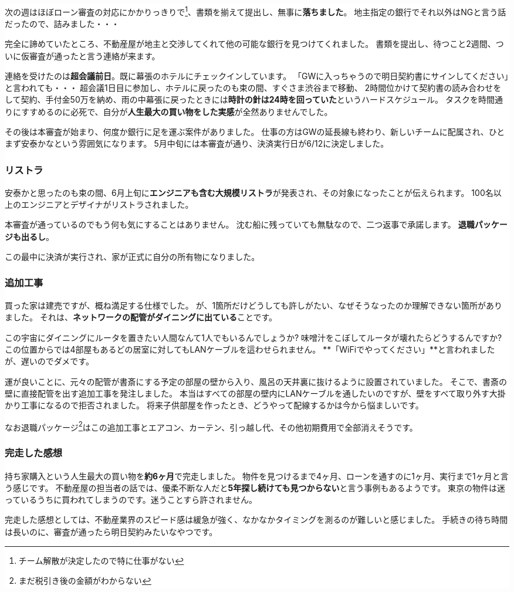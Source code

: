 次の週はほぼローン審査の対応にかかりっきりで[^6-1]、書類を揃えて提出し、無事に**落ちました**。
地主指定の銀行でそれ以外はNGと言う話だったので、詰みました・・・

[^6-1]: チーム解散が決定したので特に仕事がない

完全に諦めていたところ、不動産屋が地主と交渉してくれて他の可能な銀行を見つけてくれました。
書類を提出し、待つこと2週間、ついに仮審査が通ったと言う連絡が来ます。

連絡を受けたのは**超会議前日**。既に幕張のホテルにチェックインしています。
「GWに入っちゃうので明日契約書にサインしてください」と言われても・・・
超会議1日目に参加し、ホテルに戻ったのも束の間、すぐさま渋谷まで移動、
2時間位かけて契約書の読み合わせをして契約、手付金50万を納め、雨の中幕張に戻ったときには**時計の針は24時を回っていた**というハードスケジュール。
タスクを時間通りにすすめるのに必死で、自分が**人生最大の買い物をした実感**が全然ありませんでした。

その後は本審査が始まり、何度か銀行に足を運ぶ案件がありました。
仕事の方はGWの延長線も終わり、新しいチームに配属され、ひとまず安泰かなという雰囲気になります。
5月中旬には本審査が通り、決済実行日が6/12に決定しました。

### リストラ

安泰かと思ったのも束の間、6月上旬に**エンジニアも含む大規模リストラ**が発表され、その対象になったことが伝えられます。
100名以上のエンジニアとデザイナがリストラされました。

本審査が通っているのでもう何も気にすることはありません。
沈む船に残っていても無駄なので、二つ返事で承諾します。
**退職パッケージも出るし**。

この最中に決済が実行され、家が正式に自分の所有物になりました。

### 追加工事

買った家は建売ですが、概ね満足する仕様でした。
が、1箇所だけどうしても許しがたい、なぜそうなったのか理解できない箇所がありました。
それは、**ネットワークの配管がダイニングに出ている**ことです。

この宇宙にダイニングにルータを置きたい人間なんて1人でもいるんでしょうか?
味噌汁をこぼしてルータが壊れたらどうするんですか?
この位置からでは4部屋もあるどの居室に対してもLANケーブルを這わせられません。
**「WiFiでやってください」**と言われましたが、遅いのでダメです。

運が良いことに、元々の配管が書斎にする予定の部屋の壁から入り、風呂の天井裏に抜けるように設置されていました。
そこで、書斎の壁に直接配管を出す追加工事を発注しました。
本当はすべての部屋の壁内にLANケーブルを通したいのですが、壁をすべて取り外す大掛かり工事になるので拒否されました。
将来子供部屋を作ったとき、どうやって配線するかは今から悩ましいです。

なお退職パッケージ[^7-1]はこの追加工事とエアコン、カーテン、引っ越し代、その他初期費用で全部消えそうです。

[^7-1]: まだ税引き後の金額がわからない

### 完走した感想

持ち家購入という人生最大の買い物を**約6ヶ月**で完走しました。
物件を見つけるまで4ヶ月、ローンを通すのに1ヶ月、実行まで1ヶ月と言う感じです。
不動産屋の担当者の話では、優柔不断な人だと**5年探し続けても見つからない**と言う事例もあるようです。
東京の物件は迷っているうちに買われてしまうのです。迷うことすら許されません。

完走した感想としては、不動産業界のスピード感は緩急が強く、なかなかタイミングを測るのが難しいと感じました。
手続きの待ち時間は長いのに、審査が通ったら明日契約みたいなやつです。


[^1-1]: ルンバに優しい
[^1-2]: そのクソ狭ワンルームが人気エリアだと7000万とかするんですけどね
[^2-1]: 一般人に観測される前にすべてが終わっている
[^2-2]: それが5000万くらいする
[^2-3]: 計画性のない人間には注文住宅は無理だと思う
[^3-1]: 先に江戸川区が死ぬからそこまで危険じゃない
[^4-1]: なぜか弊チームはこのタイミングでは停止されなかった
[^4-2]: 運転免許がないので
[^5-1]: 一般人が組めるローンの金額に合わせて土地が区切られている感じがある
[^5-2]: 22坪なので所有権だと土地だけで6000万はしそう